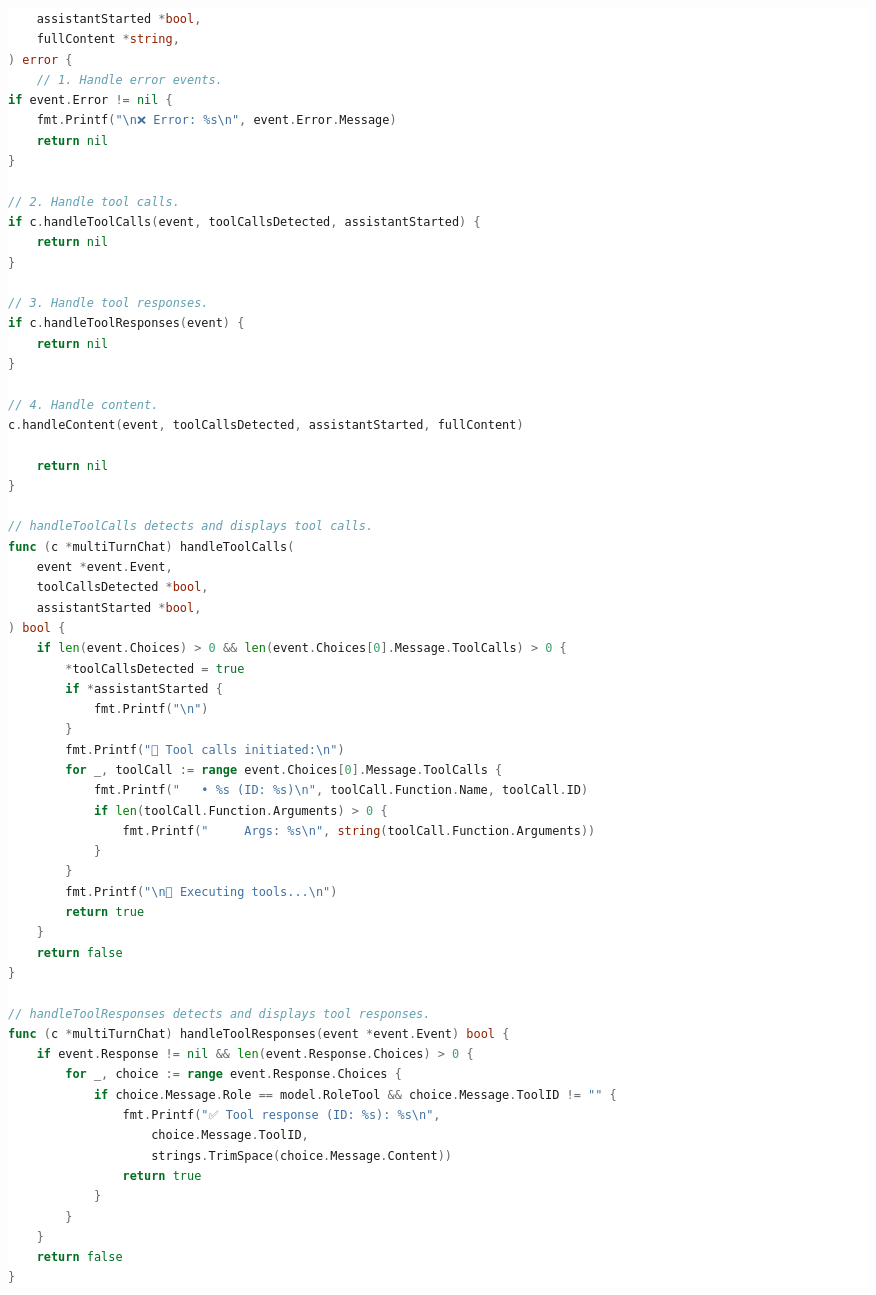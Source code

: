 ```go
    assistantStarted *bool,
    fullContent *string,
) error {
    // 1. Handle error events.
if event.Error != nil {
    fmt.Printf("\n❌ Error: %s\n", event.Error.Message)
    return nil
}

// 2. Handle tool calls.
if c.handleToolCalls(event, toolCallsDetected, assistantStarted) {
    return nil
}

// 3. Handle tool responses.
if c.handleToolResponses(event) {
    return nil
}

// 4. Handle content.
c.handleContent(event, toolCallsDetected, assistantStarted, fullContent)

    return nil
}

// handleToolCalls detects and displays tool calls.
func (c *multiTurnChat) handleToolCalls(
    event *event.Event,
    toolCallsDetected *bool,
    assistantStarted *bool,
) bool {
    if len(event.Choices) > 0 && len(event.Choices[0].Message.ToolCalls) > 0 {
        *toolCallsDetected = true
        if *assistantStarted {
            fmt.Printf("\n")
        }
        fmt.Printf("🔧 Tool calls initiated:\n")
        for _, toolCall := range event.Choices[0].Message.ToolCalls {
            fmt.Printf("   • %s (ID: %s)\n", toolCall.Function.Name, toolCall.ID)
            if len(toolCall.Function.Arguments) > 0 {
                fmt.Printf("     Args: %s\n", string(toolCall.Function.Arguments))
            }
        }
        fmt.Printf("\n🔄 Executing tools...\n")
        return true
    }
    return false
}

// handleToolResponses detects and displays tool responses.
func (c *multiTurnChat) handleToolResponses(event *event.Event) bool {
    if event.Response != nil && len(event.Response.Choices) > 0 {
        for _, choice := range event.Response.Choices {
            if choice.Message.Role == model.RoleTool && choice.Message.ToolID != "" {
                fmt.Printf("✅ Tool response (ID: %s): %s\n",
                    choice.Message.ToolID,
                    strings.TrimSpace(choice.Message.Content))
                return true
            }
        }
    }
    return false
}
```